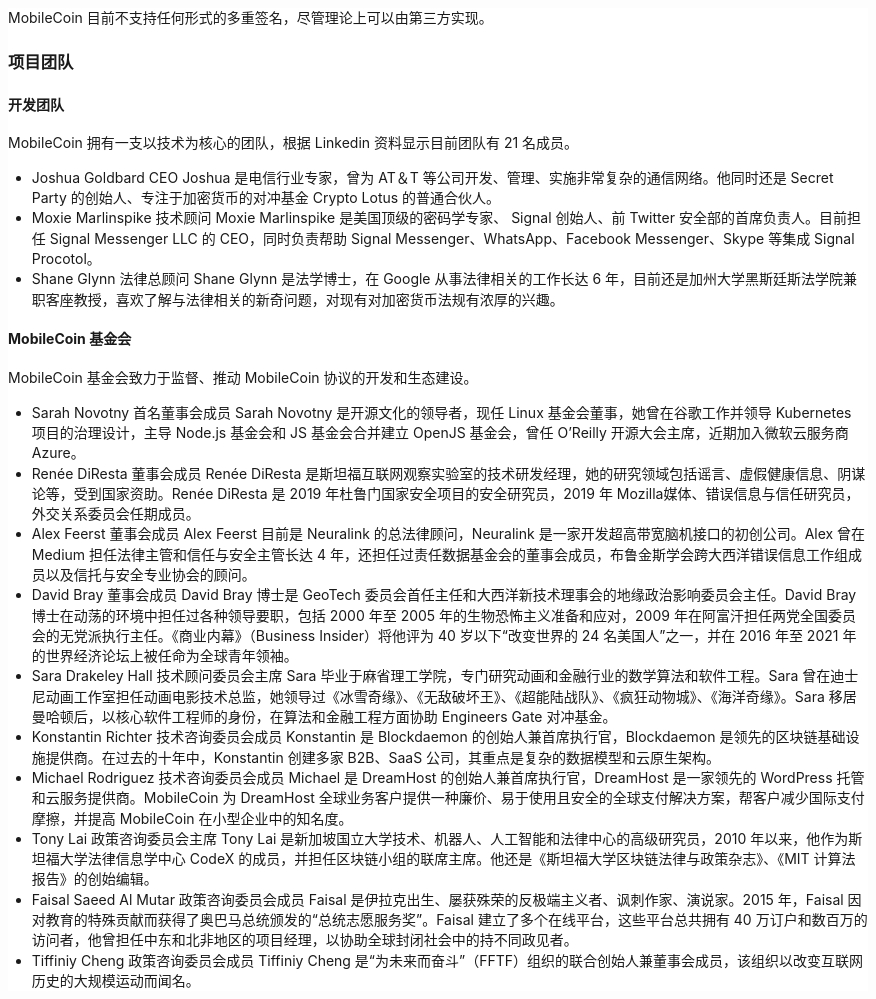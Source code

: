   MobileCoin 目前不支持任何形式的多重签名，尽管理论上可以由第三方实现。

### 项目团队

#### 开发团队

MobileCoin 拥有一支以技术为核心的团队，根据 Linkedin 资料显示目前团队有 21 名成员。

- Joshua Goldbard
  CEO
  Joshua 是电信行业专家，曾为 AT＆T 等公司开发、管理、实施非常复杂的通信网络。他同时还是 Secret Party 的创始人、专注于加密货币的对冲基金 Crypto Lotus 的普通合伙人。
- Moxie Marlinspike
  技术顾问
  Moxie Marlinspike 是美国顶级的密码学专家、 Signal 创始人、前 Twitter 安全部的首席负责人。目前担任 Signal Messenger LLC 的 CEO，同时负责帮助 Signal Messenger、WhatsApp、Facebook Messenger、Skype 等集成 Signal Procotol。
- Shane Glynn
  法律总顾问
  Shane Glynn 是法学博士，在 Google 从事法律相关的工作长达 6 年，目前还是加州大学黑斯廷斯法学院兼职客座教授，喜欢了解与法律相关的新奇问题，对现有对加密货币法规有浓厚的兴趣。

#### MobileCoin 基金会

MobileCoin 基金会致力于监督、推动 MobileCoin 协议的开发和生态建设。

- Sarah Novotny
  首名董事会成员
  Sarah Novotny 是开源文化的领导者，现任 Linux 基金会董事，她曾在谷歌工作并领导 Kubernetes 项目的治理设计，主导 Node.js 基金会和 JS 基金会合并建立 OpenJS 基金会，曾任 O’Reilly 开源大会主席，近期加入微软云服务商 Azure。
- Renée DiResta
  董事会成员
  Renée DiResta 是斯坦福互联网观察实验室的技术研发经理，她的研究领域包括谣言、虚假健康信息、阴谋论等，受到国家资助。Renée DiResta 是 2019 年杜鲁门国家安全项目的安全研究员，2019 年 Mozilla媒体、错误信息与信任研究员，外交关系委员会任期成员。
- Alex Feerst
  董事会成员
  Alex Feerst 目前是 Neuralink 的总法律顾问，Neuralink 是一家开发超高带宽脑机接口的初创公司。Alex 曾在 Medium 担任法律主管和信任与安全主管长达 4 年，还担任过责任数据基金会的董事会成员，布鲁金斯学会跨大西洋错误信息工作组成员以及信托与安全专业协会的顾问。
- David Bray
  董事会成员
  David Bray 博士是 GeoTech 委员会首任主任和大西洋新技术理事会的地缘政治影响委员会主任。David Bray 博士在动荡的环境中担任过各种领导要职，包括 2000 年至 2005 年的生物恐怖主义准备和应对，2009 年在阿富汗担任两党全国委员会的无党派执行主任。《商业内幕》（Business Insider）将他评为 40 岁以下“改变世界的 24 名美国人”之一，并在 2016 年至 2021 年的世界经济论坛上被任命为全球青年领袖。
- Sara Drakeley Hall
  技术顾问委员会主席
  Sara 毕业于麻省理工学院，专门研究动画和金融行业的数学算法和软件工程。Sara 曾在迪士尼动画工作室担任动画电影技术总监，她领导过《冰雪奇缘》、《无敌破坏王》、《超能陆战队》、《疯狂动物城》、《海洋奇缘》。Sara 移居曼哈顿后，以核心软件工程师的身份，在算法和金融工程方面协助 Engineers Gate 对冲基金。
- Konstantin Richter
  技术咨询委员会成员
  Konstantin 是 Blockdaemon 的创始人兼首席执行官，Blockdaemon 是领先的区块链基础设施提供商。在过去的十年中，Konstantin 创建多家 B2B、SaaS 公司，其重点是复杂的数据模型和云原生架构。
- Michael Rodriguez
  技术咨询委员会成员
  Michael 是 DreamHost 的创始人兼首席执行官，DreamHost 是一家领先的 WordPress 托管和云服务提供商。MobileCoin 为 DreamHost 全球业务客户提供一种廉价、易于使用且安全的全球支付解决方案，帮客户减少国际支付摩擦，并提高 MobileCoin 在小型企业中的知名度。
- Tony Lai
  政策咨询委员会主席
  Tony Lai 是新加坡国立大学技术、机器人、人工智能和法律中心的高级研究员，2010 年以来，他作为斯坦福大学法律信息学中心 CodeX 的成员，并担任区块链小组的联席主席。他还是《斯坦福大学区块链法律与政策杂志》、《MIT 计算法报告》的创始编辑。
- Faisal Saeed Al Mutar
  政策咨询委员会成员
  Faisal 是伊拉克出生、屡获殊荣的反极端主义者、讽刺作家、演说家。2015 年，Faisal 因对教育的特殊贡献而获得了奥巴马总统颁发的“总统志愿服务奖”。Faisal 建立了多个在线平台，这些平台总共拥有 40 万订户和数百万的访问者，他曾担任中东和北非地区的项目经理，以协助全球封闭社会中的持不同政见者。
- Tiffiniy Cheng
  政策咨询委员会成员
  Tiffiniy Cheng 是“为未来而奋斗”（FFTF）组织的联合创始人兼董事会成员，该组织以改变互联网历史的大规模运动而闻名。
